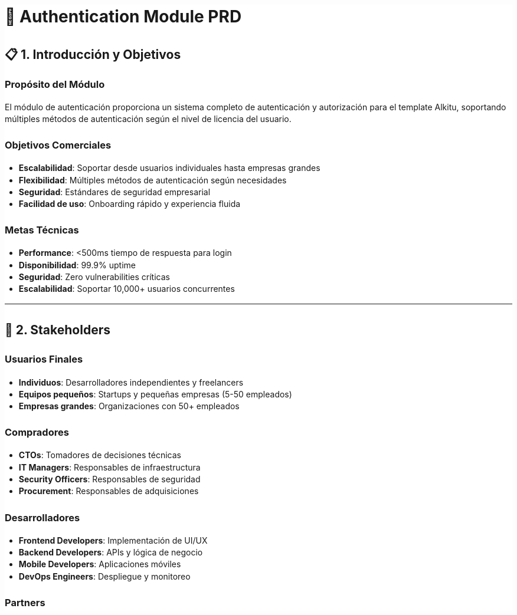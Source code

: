 # 🔐 Authentication Module PRD

## 📋 1. Introducción y Objetivos

### **Propósito del Módulo**

El módulo de autenticación proporciona un sistema completo de autenticación y autorización para el template Alkitu, soportando múltiples métodos de autenticación según el nivel de licencia del usuario.

### **Objetivos Comerciales**

- **Escalabilidad**: Soportar desde usuarios individuales hasta empresas grandes
- **Flexibilidad**: Múltiples métodos de autenticación según necesidades
- **Seguridad**: Estándares de seguridad empresarial
- **Facilidad de uso**: Onboarding rápido y experiencia fluida

### **Metas Técnicas**

- **Performance**: <500ms tiempo de respuesta para login
- **Disponibilidad**: 99.9% uptime
- **Seguridad**: Zero vulnerabilities críticas
- **Escalabilidad**: Soportar 10,000+ usuarios concurrentes

---

## 👥 2. Stakeholders

### **Usuarios Finales**

- **Individuos**: Desarrolladores independientes y freelancers
- **Equipos pequeños**: Startups y pequeñas empresas (5-50 empleados)
- **Empresas grandes**: Organizaciones con 50+ empleados

### **Compradores**

- **CTOs**: Tomadores de decisiones técnicas
- **IT Managers**: Responsables de infraestructura
- **Security Officers**: Responsables de seguridad
- **Procurement**: Responsables de adquisiciones

### **Desarrolladores**

- **Frontend Developers**: Implementación de UI/UX
- **Backend Developers**: APIs y lógica de negocio
- **Mobile Developers**: Aplicaciones móviles
- **DevOps Engineers**: Despliegue y monitoreo

### **Partners**
